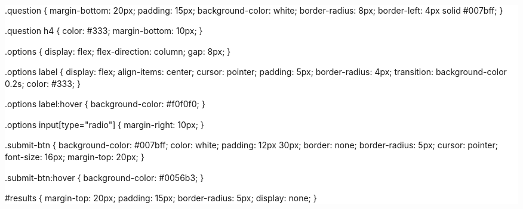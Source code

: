 .question {
    margin-bottom: 20px;
    padding: 15px;
    background-color: white;
    border-radius: 8px;
    border-left: 4px solid #007bff;
}

.question h4 {
    color: #333;
    margin-bottom: 10px;
}

.options {
    display: flex;
    flex-direction: column;
    gap: 8px;
}

.options label {
    display: flex;
    align-items: center;
    cursor: pointer;
    padding: 5px;
    border-radius: 4px;
    transition: background-color 0.2s;
    color: #333;
}

.options label:hover {
    background-color: #f0f0f0;
}

.options input[type="radio"] {
    margin-right: 10px;
}

.submit-btn {
    background-color: #007bff;
    color: white;
    padding: 12px 30px;
    border: none;
    border-radius: 5px;
    cursor: pointer;
    font-size: 16px;
    margin-top: 20px;
}

.submit-btn:hover {
    background-color: #0056b3;
}

#results {
    margin-top: 20px;
    padding: 15px;
    border-radius: 5px;
    display: none;
}

